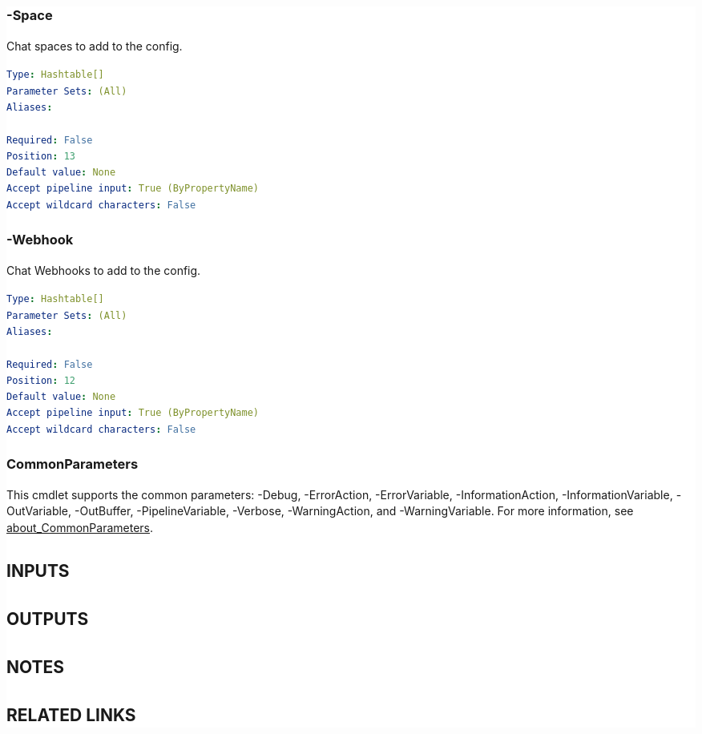 ### -Space
Chat spaces to add to the config.

```yaml
Type: Hashtable[]
Parameter Sets: (All)
Aliases:

Required: False
Position: 13
Default value: None
Accept pipeline input: True (ByPropertyName)
Accept wildcard characters: False
```

### -Webhook
Chat Webhooks to add to the config.

```yaml
Type: Hashtable[]
Parameter Sets: (All)
Aliases:

Required: False
Position: 12
Default value: None
Accept pipeline input: True (ByPropertyName)
Accept wildcard characters: False
```

### CommonParameters
This cmdlet supports the common parameters: -Debug, -ErrorAction, -ErrorVariable, -InformationAction, -InformationVariable, -OutVariable, -OutBuffer, -PipelineVariable, -Verbose, -WarningAction, and -WarningVariable. For more information, see [about_CommonParameters](http://go.microsoft.com/fwlink/?LinkID=113216).

## INPUTS

## OUTPUTS

## NOTES

## RELATED LINKS
